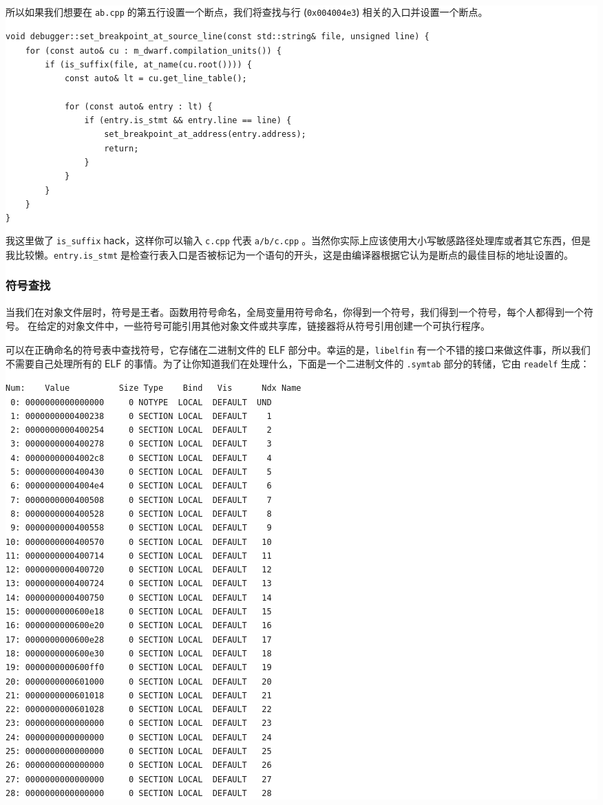 所以如果我们想要在 `ab.cpp` 的第五行设置一个断点，我们将查找与行 (`0x004004e3`) 相关的入口并设置一个断点。



```
void debugger::set_breakpoint_at_source_line(const std::string& file, unsigned line) {
    for (const auto& cu : m_dwarf.compilation_units()) {
        if (is_suffix(file, at_name(cu.root()))) {
            const auto& lt = cu.get_line_table();

            for (const auto& entry : lt) {
                if (entry.is_stmt && entry.line == line) {
                    set_breakpoint_at_address(entry.address);
                    return;
                }
            }
        }
    }
}

```

我这里做了 `is_suffix` hack，这样你可以输入 `c.cpp` 代表 `a/b/c.cpp` 。当然你实际上应该使用大小写敏感路径处理库或者其它东西，但是我比较懒。`entry.is_stmt` 是检查行表入口是否被标记为一个语句的开头，这是由编译器根据它认为是断点的最佳目标的地址设置的。


### 符号查找


当我们在对象文件层时，符号是王者。函数用符号命名，全局变量用符号命名，你得到一个符号，我们得到一个符号，每个人都得到一个符号。 在给定的对象文件中，一些符号可能引用其他对象文件或共享库，链接器将从符号引用创建一个可执行程序。


可以在正确命名的符号表中查找符号，它存储在二进制文件的 ELF 部分中。幸运的是，`libelfin` 有一个不错的接口来做这件事，所以我们不需要自己处理所有的 ELF 的事情。为了让你知道我们在处理什么，下面是一个二进制文件的 `.symtab` 部分的转储，它由 `readelf` 生成：



```
Num:    Value          Size Type    Bind   Vis      Ndx Name
 0: 0000000000000000     0 NOTYPE  LOCAL  DEFAULT  UND
 1: 0000000000400238     0 SECTION LOCAL  DEFAULT    1
 2: 0000000000400254     0 SECTION LOCAL  DEFAULT    2
 3: 0000000000400278     0 SECTION LOCAL  DEFAULT    3
 4: 00000000004002c8     0 SECTION LOCAL  DEFAULT    4
 5: 0000000000400430     0 SECTION LOCAL  DEFAULT    5
 6: 00000000004004e4     0 SECTION LOCAL  DEFAULT    6
 7: 0000000000400508     0 SECTION LOCAL  DEFAULT    7
 8: 0000000000400528     0 SECTION LOCAL  DEFAULT    8
 9: 0000000000400558     0 SECTION LOCAL  DEFAULT    9
10: 0000000000400570     0 SECTION LOCAL  DEFAULT   10
11: 0000000000400714     0 SECTION LOCAL  DEFAULT   11
12: 0000000000400720     0 SECTION LOCAL  DEFAULT   12
13: 0000000000400724     0 SECTION LOCAL  DEFAULT   13
14: 0000000000400750     0 SECTION LOCAL  DEFAULT   14
15: 0000000000600e18     0 SECTION LOCAL  DEFAULT   15
16: 0000000000600e20     0 SECTION LOCAL  DEFAULT   16
17: 0000000000600e28     0 SECTION LOCAL  DEFAULT   17
18: 0000000000600e30     0 SECTION LOCAL  DEFAULT   18
19: 0000000000600ff0     0 SECTION LOCAL  DEFAULT   19
20: 0000000000601000     0 SECTION LOCAL  DEFAULT   20
21: 0000000000601018     0 SECTION LOCAL  DEFAULT   21
22: 0000000000601028     0 SECTION LOCAL  DEFAULT   22
23: 0000000000000000     0 SECTION LOCAL  DEFAULT   23
24: 0000000000000000     0 SECTION LOCAL  DEFAULT   24
25: 0000000000000000     0 SECTION LOCAL  DEFAULT   25
26: 0000000000000000     0 SECTION LOCAL  DEFAULT   26
27: 0000000000000000     0 SECTION LOCAL  DEFAULT   27
28: 0000000000000000     0 SECTION LOCAL  DEFAULT   28
```